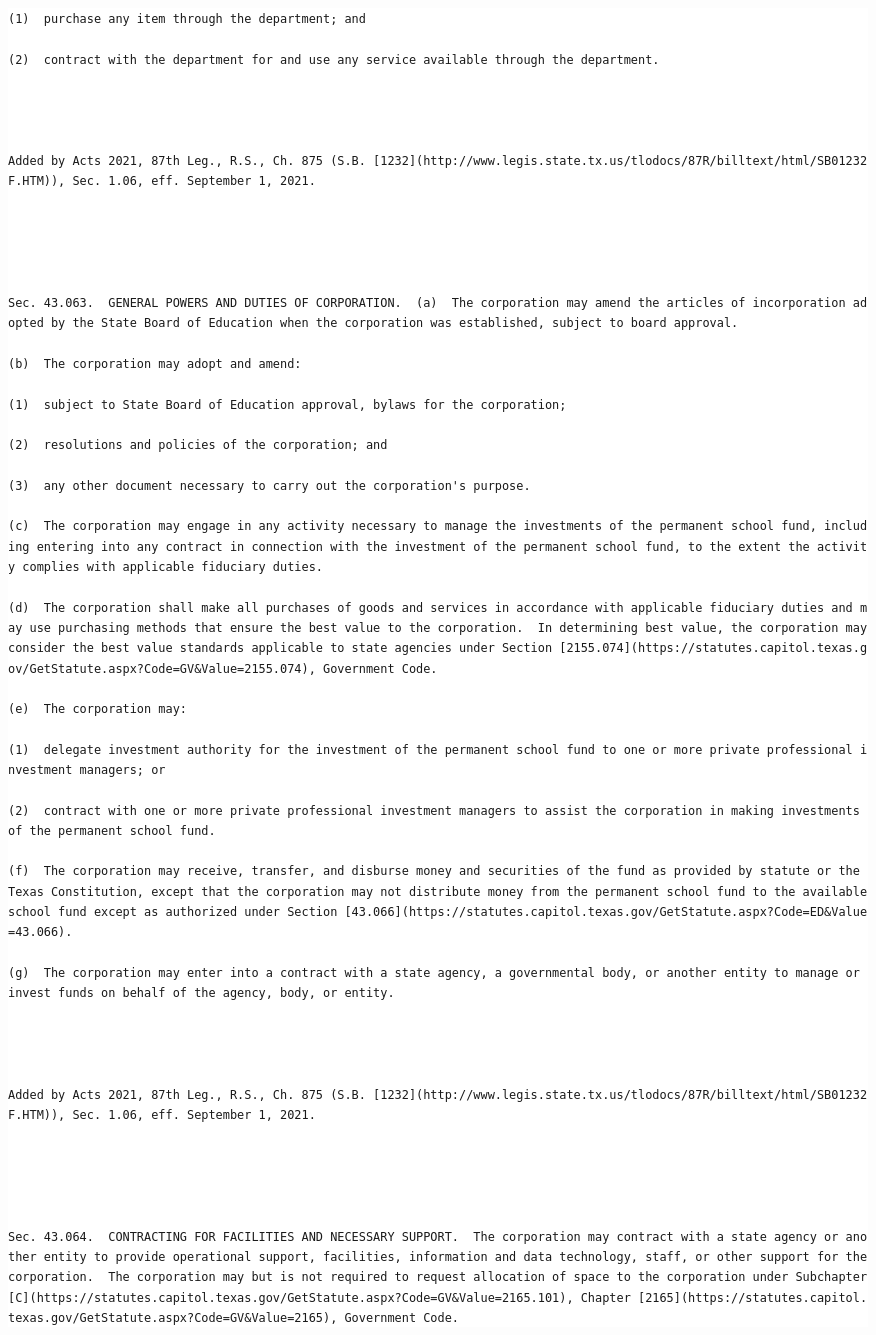     (1)  purchase any item through the department; and
    
    (2)  contract with the department for and use any service available through the department.
    
    
    
    
    Added by Acts 2021, 87th Leg., R.S., Ch. 875 (S.B. [1232](http://www.legis.state.tx.us/tlodocs/87R/billtext/html/SB01232F.HTM)), Sec. 1.06, eff. September 1, 2021.
    
    
    
    
    
    Sec. 43.063.  GENERAL POWERS AND DUTIES OF CORPORATION.  (a)  The corporation may amend the articles of incorporation adopted by the State Board of Education when the corporation was established, subject to board approval.
    
    (b)  The corporation may adopt and amend:
    
    (1)  subject to State Board of Education approval, bylaws for the corporation;
    
    (2)  resolutions and policies of the corporation; and
    
    (3)  any other document necessary to carry out the corporation's purpose.
    
    (c)  The corporation may engage in any activity necessary to manage the investments of the permanent school fund, including entering into any contract in connection with the investment of the permanent school fund, to the extent the activity complies with applicable fiduciary duties.
    
    (d)  The corporation shall make all purchases of goods and services in accordance with applicable fiduciary duties and may use purchasing methods that ensure the best value to the corporation.  In determining best value, the corporation may consider the best value standards applicable to state agencies under Section [2155.074](https://statutes.capitol.texas.gov/GetStatute.aspx?Code=GV&Value=2155.074), Government Code.
    
    (e)  The corporation may:
    
    (1)  delegate investment authority for the investment of the permanent school fund to one or more private professional investment managers; or
    
    (2)  contract with one or more private professional investment managers to assist the corporation in making investments of the permanent school fund.
    
    (f)  The corporation may receive, transfer, and disburse money and securities of the fund as provided by statute or the Texas Constitution, except that the corporation may not distribute money from the permanent school fund to the available school fund except as authorized under Section [43.066](https://statutes.capitol.texas.gov/GetStatute.aspx?Code=ED&Value=43.066).
    
    (g)  The corporation may enter into a contract with a state agency, a governmental body, or another entity to manage or invest funds on behalf of the agency, body, or entity.
    
    
    
    
    Added by Acts 2021, 87th Leg., R.S., Ch. 875 (S.B. [1232](http://www.legis.state.tx.us/tlodocs/87R/billtext/html/SB01232F.HTM)), Sec. 1.06, eff. September 1, 2021.
    
    
    
    
    
    Sec. 43.064.  CONTRACTING FOR FACILITIES AND NECESSARY SUPPORT.  The corporation may contract with a state agency or another entity to provide operational support, facilities, information and data technology, staff, or other support for the corporation.  The corporation may but is not required to request allocation of space to the corporation under Subchapter [C](https://statutes.capitol.texas.gov/GetStatute.aspx?Code=GV&Value=2165.101), Chapter [2165](https://statutes.capitol.texas.gov/GetStatute.aspx?Code=GV&Value=2165), Government Code.
    